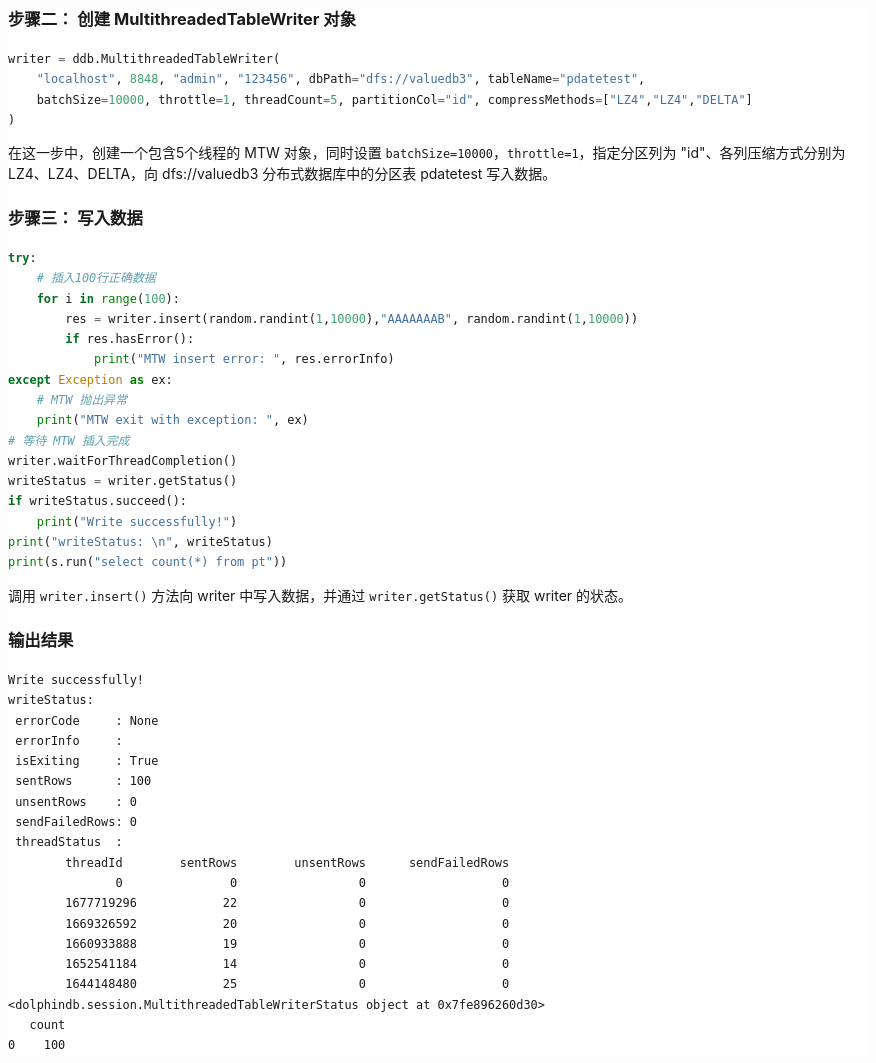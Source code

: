 ### 步骤二： 创建 MultithreadedTableWriter 对象

```python
writer = ddb.MultithreadedTableWriter(
    "localhost", 8848, "admin", "123456", dbPath="dfs://valuedb3", tableName="pdatetest",
    batchSize=10000, throttle=1, threadCount=5, partitionCol="id", compressMethods=["LZ4","LZ4","DELTA"]
)
```

在这一步中，创建一个包含5个线程的 MTW 对象，同时设置 `batchSize=10000`，`throttle=1`，指定分区列为 "id"、各列压缩方式分别为 LZ4、LZ4、DELTA，向 dfs://valuedb3 分布式数据库中的分区表 pdatetest 写入数据。

### 步骤三： 写入数据

```python
try:
    # 插入100行正确数据 
    for i in range(100):
        res = writer.insert(random.randint(1,10000),"AAAAAAAB", random.randint(1,10000))
        if res.hasError():
            print("MTW insert error: ", res.errorInfo)
except Exception as ex:
    # MTW 抛出异常
    print("MTW exit with exception: ", ex)
# 等待 MTW 插入完成
writer.waitForThreadCompletion()
writeStatus = writer.getStatus()
if writeStatus.succeed():
    print("Write successfully!")
print("writeStatus: \n", writeStatus)
print(s.run("select count(*) from pt"))
```

调用 `writer.insert()` 方法向 writer 中写入数据，并通过 `writer.getStatus()` 获取 writer 的状态。

### 输出结果

```
Write successfully!
writeStatus: 
 errorCode     : None
 errorInfo     : 
 isExiting     : True
 sentRows      : 100
 unsentRows    : 0
 sendFailedRows: 0
 threadStatus  : 
        threadId        sentRows        unsentRows      sendFailedRows
               0               0                 0                   0
        1677719296            22                 0                   0
        1669326592            20                 0                   0
        1660933888            19                 0                   0
        1652541184            14                 0                   0
        1644148480            25                 0                   0
<dolphindb.session.MultithreadedTableWriterStatus object at 0x7fe896260d30>
   count
0    100
```
